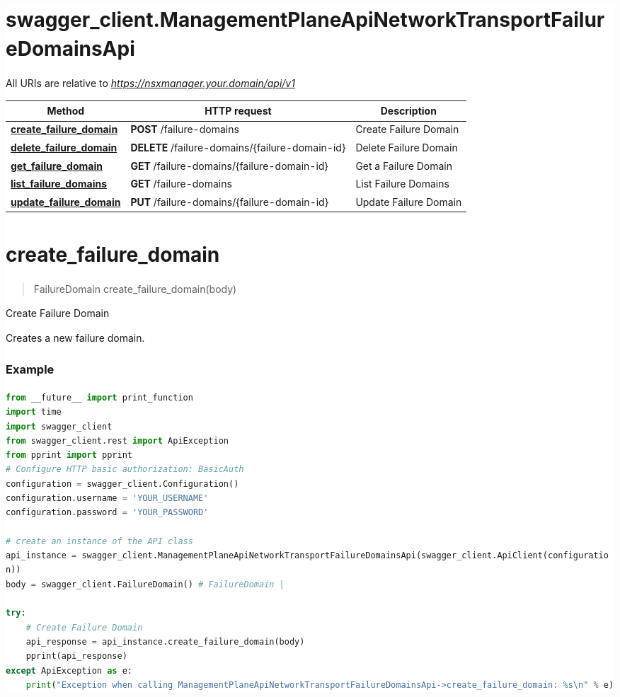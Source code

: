 # swagger_client.ManagementPlaneApiNetworkTransportFailureDomainsApi

All URIs are relative to *https://nsxmanager.your.domain/api/v1*

Method | HTTP request | Description
------------- | ------------- | -------------
[**create_failure_domain**](ManagementPlaneApiNetworkTransportFailureDomainsApi.md#create_failure_domain) | **POST** /failure-domains | Create Failure Domain
[**delete_failure_domain**](ManagementPlaneApiNetworkTransportFailureDomainsApi.md#delete_failure_domain) | **DELETE** /failure-domains/{failure-domain-id} | Delete Failure Domain
[**get_failure_domain**](ManagementPlaneApiNetworkTransportFailureDomainsApi.md#get_failure_domain) | **GET** /failure-domains/{failure-domain-id} | Get a Failure Domain
[**list_failure_domains**](ManagementPlaneApiNetworkTransportFailureDomainsApi.md#list_failure_domains) | **GET** /failure-domains | List Failure Domains
[**update_failure_domain**](ManagementPlaneApiNetworkTransportFailureDomainsApi.md#update_failure_domain) | **PUT** /failure-domains/{failure-domain-id} | Update Failure Domain

# **create_failure_domain**
> FailureDomain create_failure_domain(body)

Create Failure Domain

Creates a new failure domain. 

### Example
```python
from __future__ import print_function
import time
import swagger_client
from swagger_client.rest import ApiException
from pprint import pprint
# Configure HTTP basic authorization: BasicAuth
configuration = swagger_client.Configuration()
configuration.username = 'YOUR_USERNAME'
configuration.password = 'YOUR_PASSWORD'

# create an instance of the API class
api_instance = swagger_client.ManagementPlaneApiNetworkTransportFailureDomainsApi(swagger_client.ApiClient(configuration))
body = swagger_client.FailureDomain() # FailureDomain | 

try:
    # Create Failure Domain
    api_response = api_instance.create_failure_domain(body)
    pprint(api_response)
except ApiException as e:
    print("Exception when calling ManagementPlaneApiNetworkTransportFailureDomainsApi->create_failure_domain: %s\n" % e)
```
